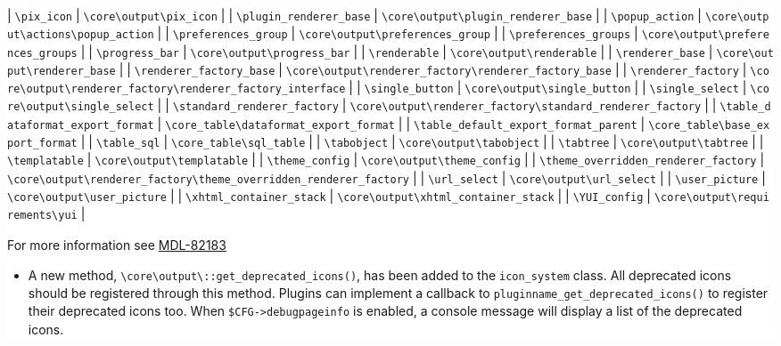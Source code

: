   | `\pix_icon`                                | `\core\output\pix_icon`                                            |
  | `\plugin_renderer_base`                    | `\core\output\plugin_renderer_base`                                |
  | `\popup_action`                            | `\core\output\actions\popup_action`                                |
  | `\preferences_group`                       | `\core\output\preferences_group`                                   |
  | `\preferences_groups`                      | `\core\output\preferences_groups`                                  |
  | `\progress_bar`                            | `\core\output\progress_bar`                                        |
  | `\renderable`                              | `\core\output\renderable`                                          |
  | `\renderer_base`                           | `\core\output\renderer_base`                                       |
  | `\renderer_factory_base`                   | `\core\output\renderer_factory\renderer_factory_base`              |
  | `\renderer_factory`                        | `\core\output\renderer_factory\renderer_factory_interface`         |
  | `\single_button`                           | `\core\output\single_button`                                       |
  | `\single_select`                           | `\core\output\single_select`                                       |
  | `\standard_renderer_factory`               | `\core\output\renderer_factory\standard_renderer_factory`          |
  | `\table_dataformat_export_format`          | `\core_table\dataformat_export_format`                             |
  | `\table_default_export_format_parent`      | `\core_table\base_export_format`                                   |
  | `\table_sql`                               | `\core_table\sql_table`                                            |
  | `\tabobject`                               | `\core\output\tabobject`                                           |
  | `\tabtree`                                 | `\core\output\tabtree`                                             |
  | `\templatable`                             | `\core\output\templatable`                                         |
  | `\theme_config`                            | `\core\output\theme_config`                                        |
  | `\theme_overridden_renderer_factory`       | `\core\output\renderer_factory\theme_overridden_renderer_factory`  |
  | `\url_select`                              | `\core\output\url_select`                                          |
  | `\user_picture`                            | `\core\output\user_picture`                                        |
  | `\xhtml_container_stack`                   | `\core\output\xhtml_container_stack`                               |
  | `\YUI_config`                              | `\core\output\requirements\yui`                                    |

  For more information see [MDL-82183](https://tracker.moodle.org/browse/MDL-82183)
- A new method, `\core\output\::get_deprecated_icons()`, has been added to the `icon_system` class. All deprecated icons should be registered through this method.
  Plugins can implement a callback to `pluginname_get_deprecated_icons()` to register their deprecated icons too.
  When `$CFG->debugpageinfo` is enabled, a console message will display a list of the deprecated icons.
